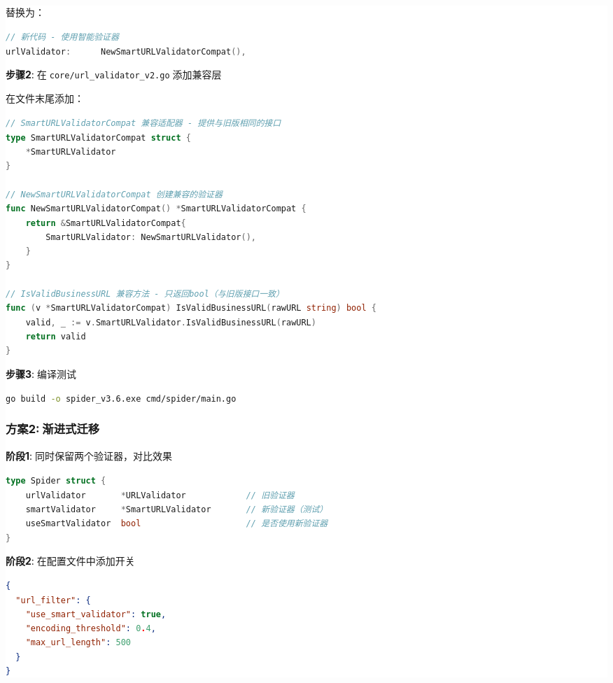 替换为：
```go
// 新代码 - 使用智能验证器
urlValidator:      NewSmartURLValidatorCompat(),
```

**步骤2**: 在 `core/url_validator_v2.go` 添加兼容层

在文件末尾添加：
```go
// SmartURLValidatorCompat 兼容适配器 - 提供与旧版相同的接口
type SmartURLValidatorCompat struct {
	*SmartURLValidator
}

// NewSmartURLValidatorCompat 创建兼容的验证器
func NewSmartURLValidatorCompat() *SmartURLValidatorCompat {
	return &SmartURLValidatorCompat{
		SmartURLValidator: NewSmartURLValidator(),
	}
}

// IsValidBusinessURL 兼容方法 - 只返回bool（与旧版接口一致）
func (v *SmartURLValidatorCompat) IsValidBusinessURL(rawURL string) bool {
	valid, _ := v.SmartURLValidator.IsValidBusinessURL(rawURL)
	return valid
}
```

**步骤3**: 编译测试
```bash
go build -o spider_v3.6.exe cmd/spider/main.go
```

### 方案2: 渐进式迁移

**阶段1**: 同时保留两个验证器，对比效果
```go
type Spider struct {
    urlValidator       *URLValidator            // 旧验证器
    smartValidator     *SmartURLValidator       // 新验证器（测试）
    useSmartValidator  bool                     // 是否使用新验证器
}
```

**阶段2**: 在配置文件中添加开关
```json
{
  "url_filter": {
    "use_smart_validator": true,
    "encoding_threshold": 0.4,
    "max_url_length": 500
  }
}
```

